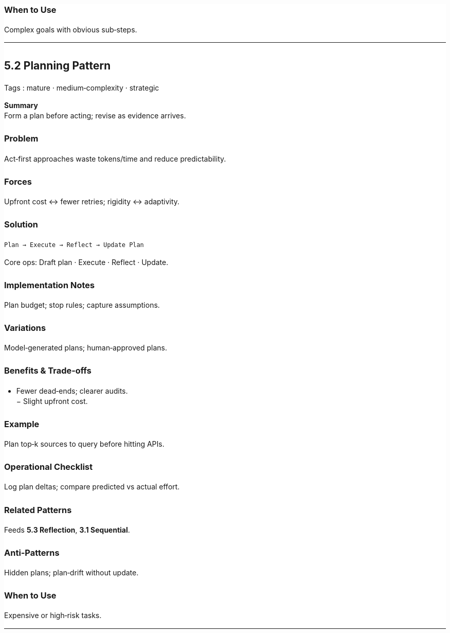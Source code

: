 ### When to Use
Complex goals with obvious sub‑steps.

---

## 5.2  Planning Pattern
Tags : mature · medium‑complexity · strategic

**Summary**  
Form a plan before acting; revise as evidence arrives.

### Problem
Act‑first approaches waste tokens/time and reduce predictability.

### Forces
Upfront cost ↔ fewer retries; rigidity ↔ adaptivity.

### Solution
```
Plan → Execute → Reflect → Update Plan
```
Core ops: Draft plan · Execute · Reflect · Update.

### Implementation Notes
Plan budget; stop rules; capture assumptions.

### Variations
Model‑generated plans; human‑approved plans.

### Benefits & Trade‑offs
+ Fewer dead‑ends; clearer audits.  
− Slight upfront cost.

### Example
Plan top‑k sources to query before hitting APIs.

### Operational Checklist
Log plan deltas; compare predicted vs actual effort.

### Related Patterns
Feeds **5.3 Reflection**, **3.1 Sequential**.

### Anti‑Patterns
Hidden plans; plan‑drift without update.

### When to Use
Expensive or high‑risk tasks.

---